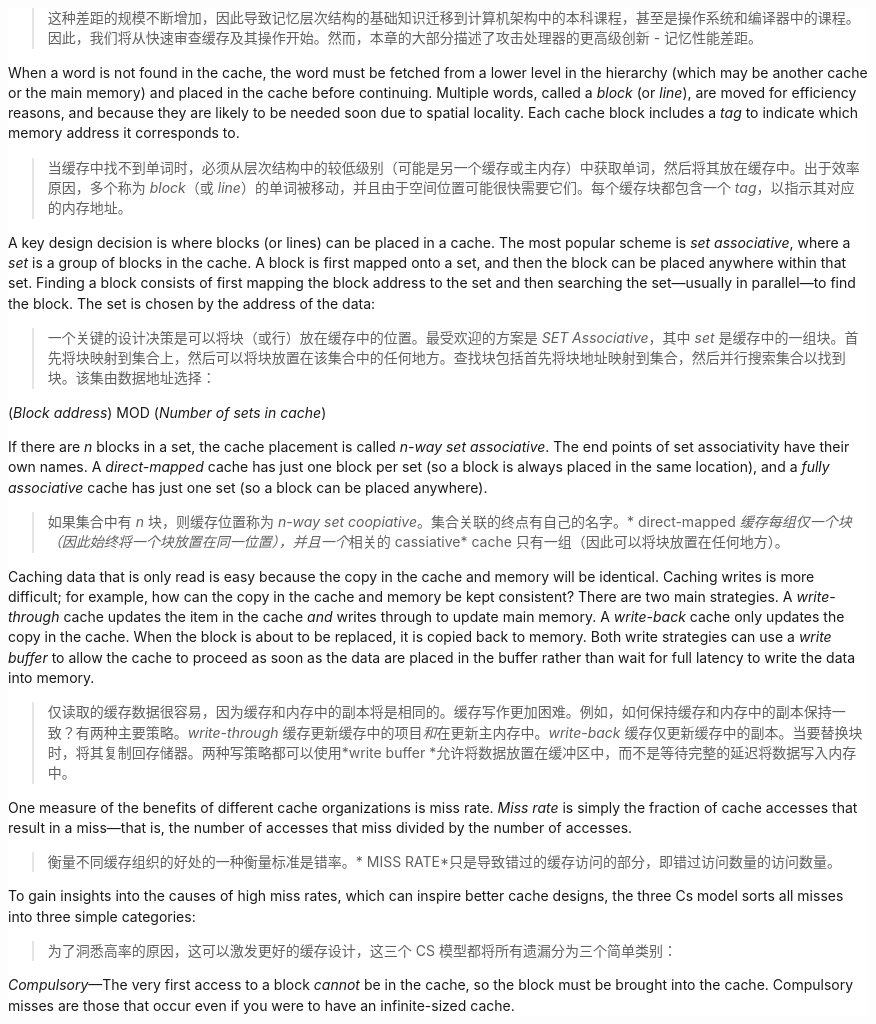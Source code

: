 > 这种差距的规模不断增加，因此导致记忆层次结构的基础知识迁移到计算机架构中的本科课程，甚至是操作系统和编译器中的课程。因此，我们将从快速审查缓存及其操作开始。然而，本章的大部分描述了攻击处理器的更高级创新 - 记忆性能差距。

When a word is not found in the cache, the word must be fetched from a lower level in the hierarchy (which may be another cache or the main memory) and placed in the cache before continuing. Multiple words, called a _block_ (or _line_), are moved for efficiency reasons, and because they are likely to be needed soon due to spatial locality. Each cache block includes a _tag_ to indicate which memory address it corresponds to.

> 当缓存中找不到单词时，必须从层次结构中的较低级别（可能是另一个缓存或主内存）中获取单词，然后将其放在缓存中。出于效率原因，多个称为 *block*（或 *line*）的单词被移动，并且由于空间位置可能很快需要它们。每个缓存块都包含一个 *tag*，以指示其对应的内存地址。

A key design decision is where blocks (or lines) can be placed in a cache. The most popular scheme is _set associative_, where a _set_ is a group of blocks in the cache. A block is first mapped onto a set, and then the block can be placed anywhere within that set. Finding a block consists of first mapping the block address to the set and then searching the set—usually in parallel—to find the block. The set is chosen by the address of the data:

> 一个关键的设计决策是可以将块（或行）放在缓存中的位置。最受欢迎的方案是 *SET Associative*，其中 *set* 是缓存中的一组块。首先将块映射到集合上，然后可以将块放置在该集合中的任何地方。查找块包括首先将块地址映射到集合，然后并行搜索集合以找到块。该集由数据地址选择：

(_Block address_) MOD (_Number of sets in cache_)

If there are _n_ blocks in a set, the cache placement is called _n-way set associative_. The end points of set associativity have their own names. A _direct-mapped_ cache has just one block per set (so a block is always placed in the same location), and a _fully associative_ cache has just one set (so a block can be placed anywhere).

> 如果集合中有 *n* 块，则缓存位置称为 *n-way set coopiative*。集合关联的终点有自己的名字。* direct-mapped *缓存每组仅一个块（因此始终将一个块放置在同一位置），并且一个*相关的 cassiative* cache 只有一组（因此可以将块放置在任何地方）。

Caching data that is only read is easy because the copy in the cache and memory will be identical. Caching writes is more difficult; for example, how can the copy in the cache and memory be kept consistent? There are two main strategies. A _write-through_ cache updates the item in the cache _and_ writes through to update main memory. A _write-back_ cache only updates the copy in the cache. When the block is about to be replaced, it is copied back to memory. Both write strategies can use a _write buffer_ to allow the cache to proceed as soon as the data are placed in the buffer rather than wait for full latency to write the data into memory.

> 仅读取的缓存数据很容易，因为缓存和内存中的副本将是相同的。缓存写作更加困难。例如，如何保持缓存和内存中的副本保持一致？有两种主要策略。*write-through* 缓存更新缓存中的项目*和*在更新主内存中。*write-back* 缓存仅更新缓存中的副本。当要替换块时，将其复制回存储器。两种写策略都可以使用*write buffer *允许将数据放置在缓冲区中，而不是等待完整的延迟将数据写入内存中。

One measure of the benefits of different cache organizations is miss rate. _Miss rate_ is simply the fraction of cache accesses that result in a miss—that is, the number of accesses that miss divided by the number of accesses.

> 衡量不同缓存组织的好处的一种衡量标准是错率。* MISS RATE*只是导致错过的缓存访问的部分，即错过访问数量的访问数量。

To gain insights into the causes of high miss rates, which can inspire better cache designs, the three Cs model sorts all misses into three simple categories:

> 为了洞悉高率的原因，这可以激发更好的缓存设计，这三个 CS 模型都将所有遗漏分为三个简单类别：

_Compulsory_—The very first access to a block _cannot_ be in the cache, so the block must be brought into the cache. Compulsory misses are those that occur even if you were to have an infinite-sized cache.
